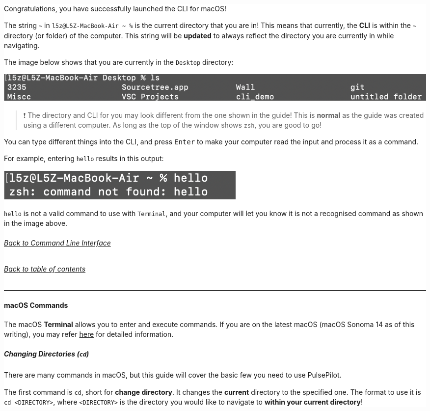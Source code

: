 Congratulations, you have successfully launched the CLI for macOS!

The string `~` in `l5z@L5Z-MacBook-Air ~ %` is the current directory that you are in! This means that currently, the **CLI** is within the `~` directory (or folder) of the computer.
This string will be **updated** to always reflect the directory you are currently in while navigating. 

The image below shows that you are currently in the `Desktop` directory:

![Terminal Directory String](img_2101/macos/cd_desktop.png)


> ❗ The directory and CLI for you may look different from the one shown in the guide! This is **normal** as the guide was created using a different computer. As long as the top of the window shows `zsh`, you are good to go!

You can type different things into the CLI, and press <kbd>Enter</kbd> to make your computer read the input and process it as a command.

For example, entering `hello` results in this output: 

![Typing Commands](img_2101/macos/sample_mac_type.png)

`hello` is not a valid command to use with `Terminal`, and your computer will let you know it is not a recognised command as shown in the image above.


###### [Back to Command Line Interface](#command-line-interface)

###### [Back to table of contents](#table-of-contents)

---

<div style="page-break-after: always;"></div>

#### macOS Commands

The macOS **Terminal** allows you to enter and execute commands. If you are on the latest macOS (macOS Sonoma 14 as of this writing), you may refer [here](https://support.apple.com/en-sg/guide/terminal/trmld4c92d55/mac) for detailed information.

##### Changing Directories (`cd`)

There are many commands in macOS, but this guide will cover the basic few you need to use PulsePilot.

The first command is `cd`, short for **change directory**. It changes the **current** directory to the specified one. 
The format to use it is `cd <DIRECTORY>`, where `<DIRECTORY>` is the directory you would like to navigate to **within your current directory**!
